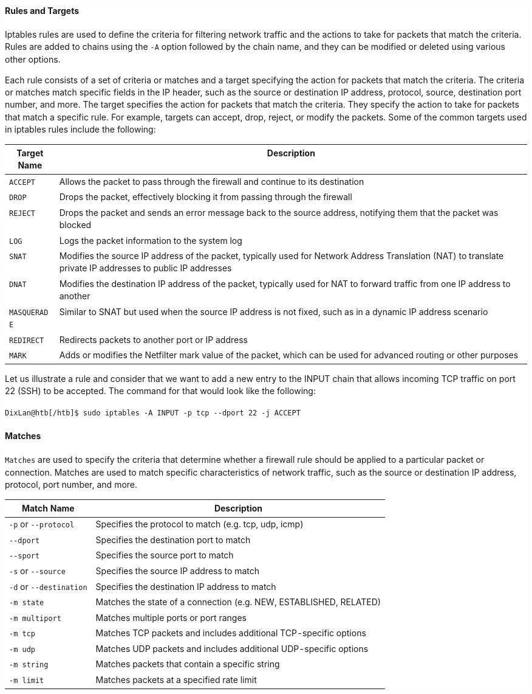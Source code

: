 #### Rules and Targets

Iptables rules are used to define the criteria for filtering network  traffic and the actions to take for packets that match the criteria.  Rules are added to chains using the `-A` option followed by the chain name, and they can be modified or deleted using various other options.

Each rule consists of a set of criteria or matches and a target  specifying the action for packets that match the criteria. The criteria  or matches match specific fields in the IP header, such as the source or destination IP address, protocol, source, destination port number, and  more. The target specifies the action for packets that match the  criteria. They specify the action to take for packets that match a  specific rule. For example, targets can accept, drop, reject, or modify  the packets. Some of the common targets used in iptables rules include  the following:

| **Target Name** | **Description**                                              |
| --------------- | ------------------------------------------------------------ |
| `ACCEPT`        | Allows the packet to pass through the firewall and continue to its destination |
| `DROP`          | Drops the packet, effectively blocking it from passing through the firewall |
| `REJECT`        | Drops the packet and sends an error message back to the source address, notifying them that the packet was blocked |
| `LOG`           | Logs the packet information to the system log                |
| `SNAT`          | Modifies the source IP address of the packet, typically used for  Network Address Translation (NAT) to translate private IP addresses to  public IP addresses |
| `DNAT`          | Modifies the destination IP address of the packet, typically used for NAT to forward traffic from one IP address to another |
| `MASQUERADE`    | Similar to SNAT but used when the source IP address is not fixed, such as in a dynamic IP address scenario |
| `REDIRECT`      | Redirects packets to another port or IP address              |
| `MARK`          | Adds or modifies the Netfilter mark value of the packet, which can be used for advanced routing or other purposes |

Let us illustrate a rule and consider that we want to add a new entry to the INPUT chain that allows incoming TCP traffic on port 22 (SSH) to be accepted. The command for that would look like the following:

```shell
DixLan@htb[/htb]$ sudo iptables -A INPUT -p tcp --dport 22 -j ACCEPT
```

#### Matches

`Matches` are used to specify the criteria that determine  whether a firewall rule should be applied to a particular packet or  connection. Matches are used to match specific characteristics of  network traffic, such as the source or destination IP address, protocol, port number, and more.

| **Match Name**          | **Description**                                              |
| ----------------------- | ------------------------------------------------------------ |
| `-p` or `--protocol`    | Specifies the protocol to match (e.g. tcp, udp, icmp)        |
| `--dport`               | Specifies the destination port to match                      |
| `--sport`               | Specifies the source port to match                           |
| `-s` or `--source`      | Specifies the source IP address to match                     |
| `-d` or `--destination` | Specifies the destination IP address to match                |
| `-m state`              | Matches the state of a connection (e.g. NEW, ESTABLISHED, RELATED) |
| `-m multiport`          | Matches multiple ports or port ranges                        |
| `-m tcp`                | Matches TCP packets and includes additional TCP-specific options |
| `-m udp`                | Matches UDP packets and includes additional UDP-specific options |
| `-m string`             | Matches packets that contain a specific string               |
| `-m limit`              | Matches packets at a specified rate limit                    |